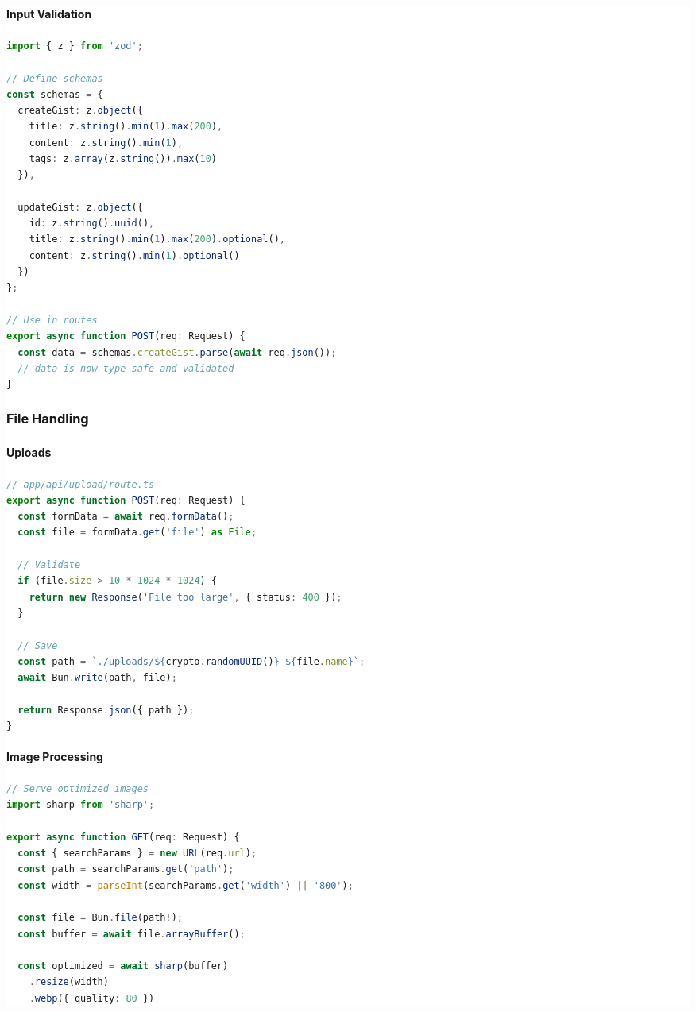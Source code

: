 #### Input Validation
```typescript
import { z } from 'zod';

// Define schemas
const schemas = {
  createGist: z.object({
    title: z.string().min(1).max(200),
    content: z.string().min(1),
    tags: z.array(z.string()).max(10)
  }),
  
  updateGist: z.object({
    id: z.string().uuid(),
    title: z.string().min(1).max(200).optional(),
    content: z.string().min(1).optional()
  })
};

// Use in routes
export async function POST(req: Request) {
  const data = schemas.createGist.parse(await req.json());
  // data is now type-safe and validated
}
```

### File Handling

#### Uploads
```typescript
// app/api/upload/route.ts
export async function POST(req: Request) {
  const formData = await req.formData();
  const file = formData.get('file') as File;
  
  // Validate
  if (file.size > 10 * 1024 * 1024) {
    return new Response('File too large', { status: 400 });
  }
  
  // Save
  const path = `./uploads/${crypto.randomUUID()}-${file.name}`;
  await Bun.write(path, file);
  
  return Response.json({ path });
}
```

#### Image Processing
```typescript
// Serve optimized images
import sharp from 'sharp';

export async function GET(req: Request) {
  const { searchParams } = new URL(req.url);
  const path = searchParams.get('path');
  const width = parseInt(searchParams.get('width') || '800');
  
  const file = Bun.file(path!);
  const buffer = await file.arrayBuffer();
  
  const optimized = await sharp(buffer)
    .resize(width)
    .webp({ quality: 80 })
```